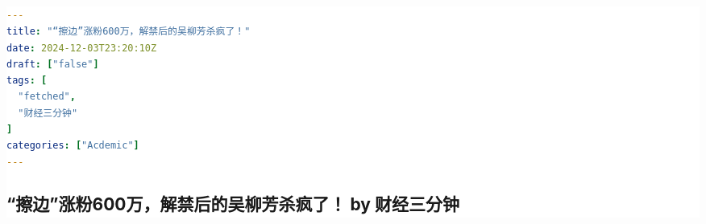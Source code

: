 ```yaml
---
title: "“擦边”涨粉600万，解禁后的吴柳芳杀疯了！"
date: 2024-12-03T23:20:10Z
draft: ["false"]
tags: [
  "fetched",
  "财经三分钟"
]
categories: ["Acdemic"]
---
```

“擦边”涨粉600万，解禁后的吴柳芳杀疯了！ by 财经三分钟
------